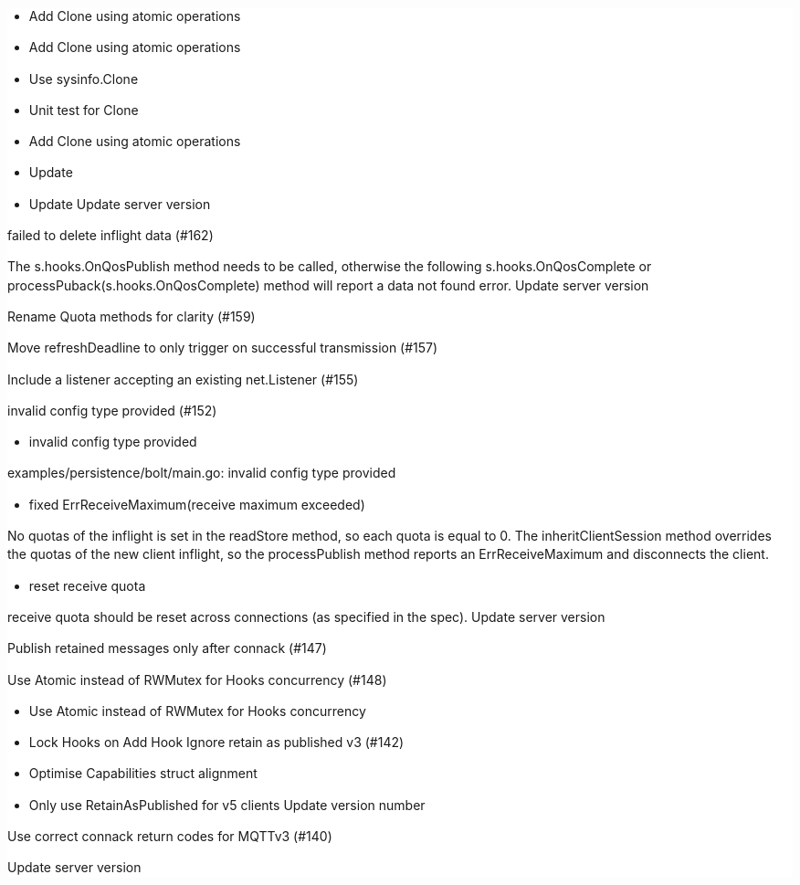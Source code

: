 * Add Clone using atomic operations

* Add Clone using atomic operations

* Use sysinfo.Clone

* Unit test for Clone

* Add Clone using atomic operations

* Update

* Update
Update server version

failed to delete inflight data (#162)

The s.hooks.OnQosPublish method needs to be called, otherwise the following s.hooks.OnQosComplete or processPuback(s.hooks.OnQosComplete) method will report a data not found error.
Update server version

Rename Quota methods for clarity (#159)


Move refreshDeadline to only trigger on successful transmission (#157)


Include a listener accepting an existing net.Listener (#155)


invalid config type provided (#152)

* invalid config type provided

examples/persistence/bolt/main.go: invalid config type provided

* fixed ErrReceiveMaximum(receive maximum exceeded)

No quotas of the inflight is set in the readStore method, so each quota is equal to 0. The inheritClientSession method overrides the quotas of the new client inflight, so the processPublish method reports an ErrReceiveMaximum and disconnects the client.

* reset receive quota

receive quota should be reset across connections (as specified in the spec).
Update server version

Publish retained messages only after connack (#147)


Use Atomic instead of RWMutex for Hooks concurrency (#148)

* Use Atomic instead of RWMutex for Hooks concurrency
* Lock Hooks on Add Hook
Ignore retain as published v3 (#142)

* Optimise Capabilities struct alignment

* Only use RetainAsPublished for v5 clients
Update version number

Use correct connack return codes for MQTTv3 (#140)


Update server version

